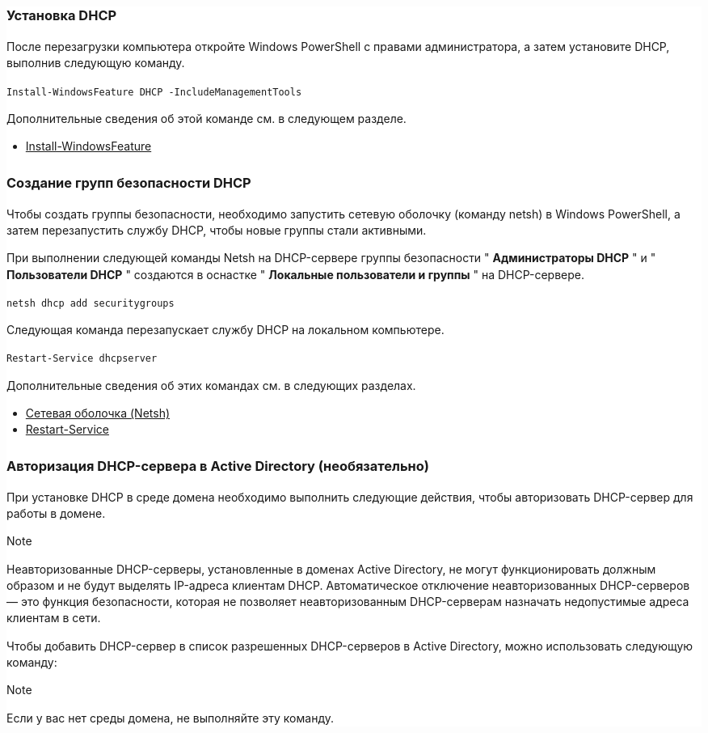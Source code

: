 ### <a name="install-dhcp"></a>Установка DHCP

После перезагрузки компьютера откройте Windows PowerShell с правами администратора, а затем установите DHCP, выполнив следующую команду.

```
Install-WindowsFeature DHCP -IncludeManagementTools
```

Дополнительные сведения об этой команде см. в следующем разделе.

- [Install-WindowsFeature](https://docs.microsoft.com/powershell/module/servermanager/install-windowsfeature)

### <a name="create-dhcp-security-groups"></a>Создание групп безопасности DHCP

Чтобы создать группы безопасности, необходимо запустить сетевую оболочку \(команду netsh\) в Windows PowerShell, а затем перезапустить службу DHCP, чтобы новые группы стали активными.

При выполнении следующей команды Netsh на DHCP-сервере группы безопасности " **Администраторы DHCP** " и " **Пользователи DHCP** " создаются в оснастке " **Локальные пользователи и группы** " на DHCP-сервере.

```
netsh dhcp add securitygroups
```

Следующая команда перезапускает службу DHCP на локальном компьютере.

```
Restart-Service dhcpserver
```

Дополнительные сведения об этих командах см. в следующих разделах.

- [Сетевая оболочка (Netsh)](../netsh/netsh.md)
- [Restart-Service](https://docs.microsoft.com/powershell/module/microsoft.powershell.management/restart-service)

### <a name="authorize-the-dhcp-server-in-active-directory-optional"></a>Авторизация DHCP-сервера в Active Directory \(необязательно\)

При установке DHCP в среде домена необходимо выполнить следующие действия, чтобы авторизовать DHCP-сервер для работы в домене.

> [!NOTE]
> Неавторизованные DHCP-серверы, установленные в доменах Active Directory, не могут функционировать должным образом и не будут выделять IP-адреса клиентам DHCP. Автоматическое отключение неавторизованных DHCP-серверов — это функция безопасности, которая не позволяет неавторизованным DHCP-серверам назначать недопустимые адреса клиентам в сети.

Чтобы добавить DHCP-сервер в список разрешенных DHCP-серверов в Active Directory, можно использовать следующую команду: 

> [!NOTE]
> Если у вас нет среды домена, не выполняйте эту команду.
